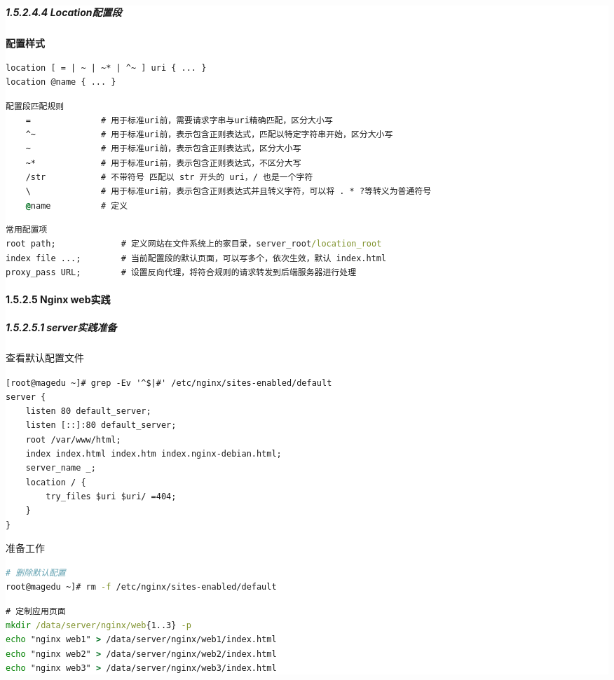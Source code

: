 ##### 1.5.2.4.4 Location配置段

**配置样式**

```nginx
location [ = | ~ | ~* | ^~ ] uri { ... }
location @name { ... }
```

```bat
配置段匹配规则
	=              # 用于标准uri前，需要请求字串与uri精确匹配，区分大小写   
	^~             # 用于标准uri前，表示包含正则表达式，匹配以特定字符串开始，区分大小写 
	~              # 用于标准uri前，表示包含正则表达式，区分大小写
	~*             # 用于标准uri前，表示包含正则表达式，不区分大写       
	/str           # 不带符号 匹配以 str 开头的 uri，/ 也是一个字符
	\              # 用于标准uri前，表示包含正则表达式并且转义字符，可以将 . * ?等转义为普通符号    
	@name          # 定义
```

```bat
常用配置项   
root path;             # 定义网站在文件系统上的家目录，server_root/location_root   
index file ...;        # 当前配置段的默认页面，可以写多个，依次生效，默认 index.html
proxy_pass URL;        # 设置反向代理，将符合规则的请求转发到后端服务器进行处理
```



#### 1.5.2.5 Nginx web实践

##### 1.5.2.5.1 server实践准备

查看默认配置文件

```nginx
[root@magedu ~]# grep -Ev '^$|#' /etc/nginx/sites-enabled/default
server {
	listen 80 default_server;
	listen [::]:80 default_server;
	root /var/www/html;
	index index.html index.htm index.nginx-debian.html;
	server_name _;
	location / {
		try_files $uri $uri/ =404;
	}
}
```

准备工作

```bash
# 删除默认配置
root@magedu ~]# rm -f /etc/nginx/sites-enabled/default
```

```bat
# 定制应用页面
mkdir /data/server/nginx/web{1..3} -p
echo "nginx web1" > /data/server/nginx/web1/index.html
echo "nginx web2" > /data/server/nginx/web2/index.html
echo "nginx web3" > /data/server/nginx/web3/index.html
```
